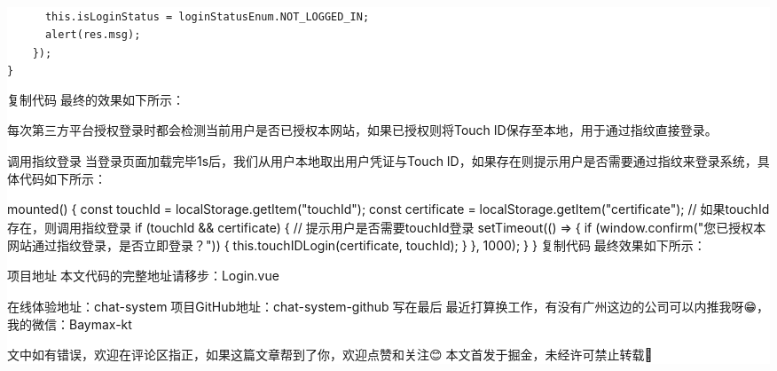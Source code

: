           this.isLoginStatus = loginStatusEnum.NOT_LOGGED_IN;
          alert(res.msg);
        });
    }
复制代码
最终的效果如下所示：





每次第三方平台授权登录时都会检测当前用户是否已授权本网站，如果已授权则将Touch ID保存至本地，用于通过指纹直接登录。

调用指纹登录
当登录页面加载完毕1s后，我们从用户本地取出用户凭证与Touch ID，如果存在则提示用户是否需要通过指纹来登录系统，具体代码如下所示：

  mounted() {
    const touchId = localStorage.getItem("touchId");
    const certificate = localStorage.getItem("certificate");
    // 如果touchId存在，则调用指纹登录
    if (touchId && certificate) {
      // 提示用户是否需要touchId登录
      setTimeout(() => {
        if (window.confirm("您已授权本网站通过指纹登录，是否立即登录？")) {
          this.touchIDLogin(certificate, touchId);
        }
      }, 1000);
    }
  }
复制代码
最终效果如下所示：





项目地址
本文代码的完整地址请移步：Login.vue

在线体验地址：chat-system
项目GitHub地址：chat-system-github
写在最后
最近打算换工作，有没有广州这边的公司可以内推我呀😁，我的微信：Baymax-kt

文中如有错误，欢迎在评论区指正，如果这篇文章帮到了你，欢迎点赞和关注😊
本文首发于掘金，未经许可禁止转载💌
